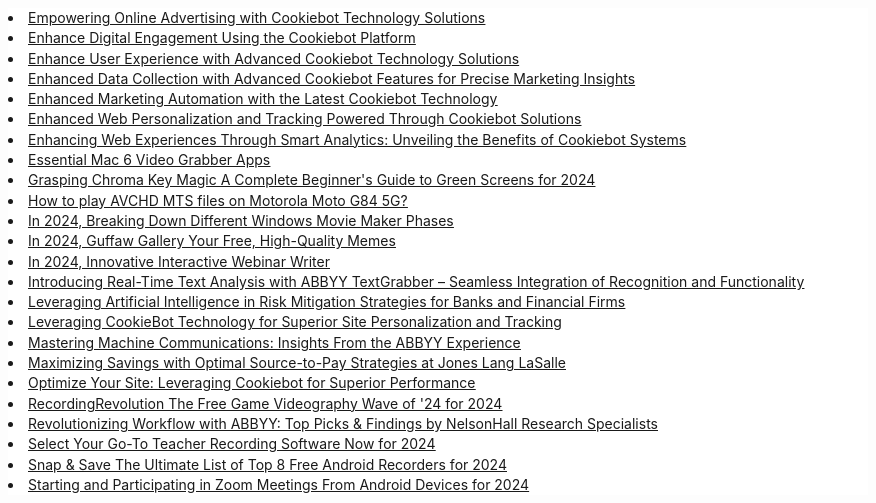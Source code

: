 <li><a href="https://solve-helper.techidaily.com/empowering-online-advertising-with-cookiebot-technology-solutions/"><u>Empowering Online Advertising with Cookiebot Technology Solutions</u></a></li>
<li><a href="https://solve-helper.techidaily.com/enhance-digital-engagement-using-the-cookiebot-platform/"><u>Enhance Digital Engagement Using the Cookiebot Platform</u></a></li>
<li><a href="https://solve-helper.techidaily.com/enhance-user-experience-with-advanced-cookiebot-technology-solutions/"><u>Enhance User Experience with Advanced Cookiebot Technology Solutions</u></a></li>
<li><a href="https://solve-helper.techidaily.com/enhanced-data-collection-with-advanced-cookiebot-features-for-precise-marketing-insights/"><u>Enhanced Data Collection with Advanced Cookiebot Features for Precise Marketing Insights</u></a></li>
<li><a href="https://solve-helper.techidaily.com/enhanced-marketing-automation-with-the-latest-cookiebot-technology/"><u>Enhanced Marketing Automation with the Latest Cookiebot Technology</u></a></li>
<li><a href="https://solve-helper.techidaily.com/enhanced-web-personalization-and-tracking-powered-through-cookiebot-solutions/"><u>Enhanced Web Personalization and Tracking Powered Through Cookiebot Solutions</u></a></li>
<li><a href="https://solve-helper.techidaily.com/enhancing-web-experiences-through-smart-analytics-unveiling-the-benefits-of-cookiebot-systems/"><u>Enhancing Web Experiences Through Smart Analytics: Unveiling the Benefits of Cookiebot Systems</u></a></li>
<li><a href="https://screen-activity-recording.techidaily.com/essential-mac-6-video-grabber-apps/"><u>Essential Mac 6 Video Grabber Apps</u></a></li>
<li><a href="https://fox-info.techidaily.com/grasping-chroma-key-magic-a-complete-beginners-guide-to-green-screens-for-2024/"><u>Grasping Chroma Key Magic  A Complete Beginner's Guide to Green Screens for 2024</u></a></li>
<li><a href="https://blog-min.techidaily.com/how-to-play-avchd-mts-files-on-motorola-moto-g84-5g-by-aiseesoft-video-converter-play-mts-on-android/"><u>How to play AVCHD MTS files on Motorola Moto G84 5G?</u></a></li>
<li><a href="https://extra-resources.techidaily.com/in-2024-breaking-down-different-windows-movie-maker-phases/"><u>In 2024, Breaking Down Different Windows Movie Maker Phases</u></a></li>
<li><a href="https://some-knowledge.techidaily.com/in-2024-guffaw-gallery-your-free-high-quality-memes/"><u>In 2024, Guffaw Gallery  Your Free, High-Quality Memes</u></a></li>
<li><a href="https://some-knowledge.techidaily.com/in-2024-innovative-interactive-webinar-writer/"><u>In 2024, Innovative Interactive Webinar Writer</u></a></li>
<li><a href="https://solve-helper.techidaily.com/introducing-real-time-text-analysis-with-abbyy-textgrabber-seamless-integration-of-recognition-and-functionality/"><u>Introducing Real-Time Text Analysis with ABBYY TextGrabber – Seamless Integration of Recognition and Functionality</u></a></li>
<li><a href="https://solve-helper.techidaily.com/leveraging-artificial-intelligence-in-risk-mitigation-strategies-for-banks-and-financial-firms/"><u>Leveraging Artificial Intelligence in Risk Mitigation Strategies for Banks and Financial Firms</u></a></li>
<li><a href="https://solve-helper.techidaily.com/leveraging-cookiebot-technology-for-superior-site-personalization-and-tracking/"><u>Leveraging CookieBot Technology for Superior Site Personalization and Tracking</u></a></li>
<li><a href="https://solve-helper.techidaily.com/mastering-machine-communications-insights-from-the-abbyy-experience/"><u>Mastering Machine Communications: Insights From the ABBYY Experience</u></a></li>
<li><a href="https://solve-helper.techidaily.com/maximizing-savings-with-optimal-source-to-pay-strategies-at-jones-lang-lasalle/"><u>Maximizing Savings with Optimal Source-to-Pay Strategies at Jones Lang LaSalle</u></a></li>
<li><a href="https://solve-helper.techidaily.com/optimize-your-site-leveraging-cookiebot-for-superior-performance/"><u>Optimize Your Site: Leveraging Cookiebot for Superior Performance</u></a></li>
<li><a href="https://screen-recording.techidaily.com/recordingrevolution-the-free-game-videography-wave-of-24-for-2024/"><u>RecordingRevolution  The Free Game Videography Wave of '24 for 2024</u></a></li>
<li><a href="https://solve-helper.techidaily.com/revolutionizing-workflow-with-abbyy-top-picks-and-findings-by-nelsonhall-research-specialists/"><u>Revolutionizing Workflow with ABBYY: Top Picks & Findings by NelsonHall Research Specialists</u></a></li>
<li><a href="https://desktop-recording.techidaily.com/select-your-go-to-teacher-recording-software-now-for-2024/"><u>Select Your Go-To Teacher Recording Software Now for 2024</u></a></li>
<li><a href="https://screen-video-capture.techidaily.com/snap-and-save-the-ultimate-list-of-top-8-free-android-recorders-for-2024/"><u>Snap & Save  The Ultimate List of Top 8 Free Android Recorders for 2024</u></a></li>
<li><a href="https://extra-approaches.techidaily.com/starting-and-participating-in-zoom-meetings-from-android-devices-for-2024/"><u>Starting and Participating in Zoom Meetings From Android Devices for 2024</u></a></li>
